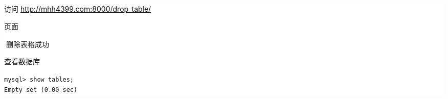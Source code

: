 

访问  http://mhh4399.com:8000/drop_table/

页面

​	删除表格成功

查看数据库

~~~mysql
mysql> show tables;
Empty set (0.00 sec)
~~~

